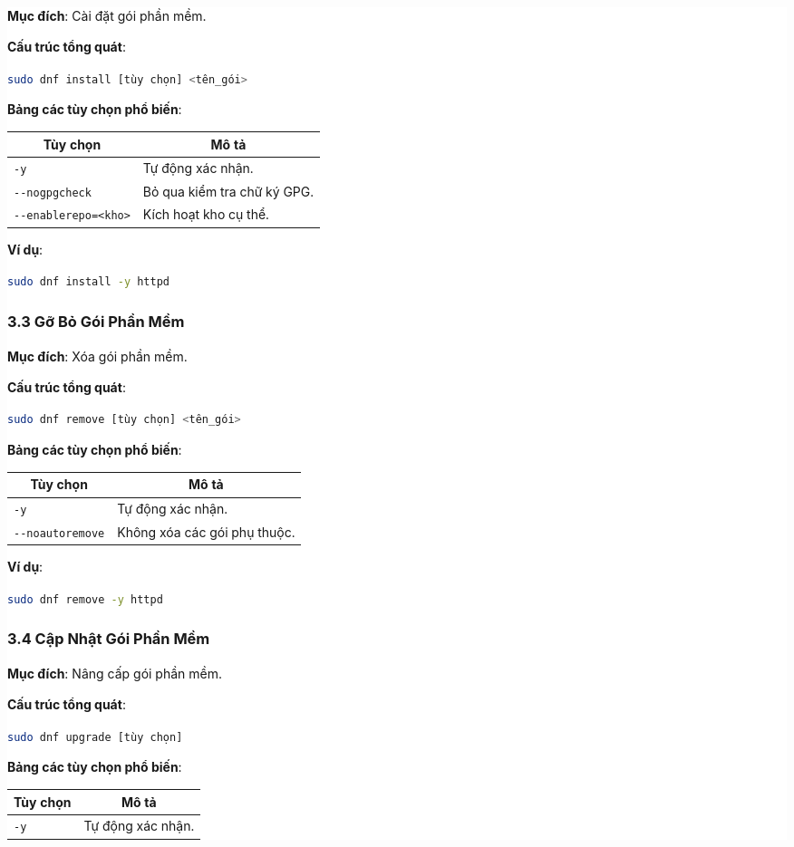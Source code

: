 **Mục đích**: Cài đặt gói phần mềm.

**Cấu trúc tổng quát**:
```bash
sudo dnf install [tùy chọn] <tên_gói>
```

**Bảng các tùy chọn phổ biến**:

| **Tùy chọn**        | **Mô tả**                                           |
|---------------------|-----------------------------------------------------|
| `-y`                | Tự động xác nhận.                                   |
| `--nogpgcheck`      | Bỏ qua kiểm tra chữ ký GPG.                         |
| `--enablerepo=<kho>`| Kích hoạt kho cụ thể.                               |

**Ví dụ**:
```bash
sudo dnf install -y httpd
```

### 3.3 Gỡ Bỏ Gói Phần Mềm

**Mục đích**: Xóa gói phần mềm.

**Cấu trúc tổng quát**:
```bash
sudo dnf remove [tùy chọn] <tên_gói>
```

**Bảng các tùy chọn phổ biến**:

| **Tùy chọn**        | **Mô tả**                                           |
|---------------------|-----------------------------------------------------|
| `-y`                | Tự động xác nhận.                                   |
| `--noautoremove`    | Không xóa các gói phụ thuộc.                        |

**Ví dụ**:
```bash
sudo dnf remove -y httpd
```

### 3.4 Cập Nhật Gói Phần Mềm

**Mục đích**: Nâng cấp gói phần mềm.

**Cấu trúc tổng quát**:
```bash
sudo dnf upgrade [tùy chọn]
```

**Bảng các tùy chọn phổ biến**:

| **Tùy chọn**    | **Mô tả**                                           |
|-----------------|-----------------------------------------------------|
| `-y`            | Tự động xác nhận.                                   |
